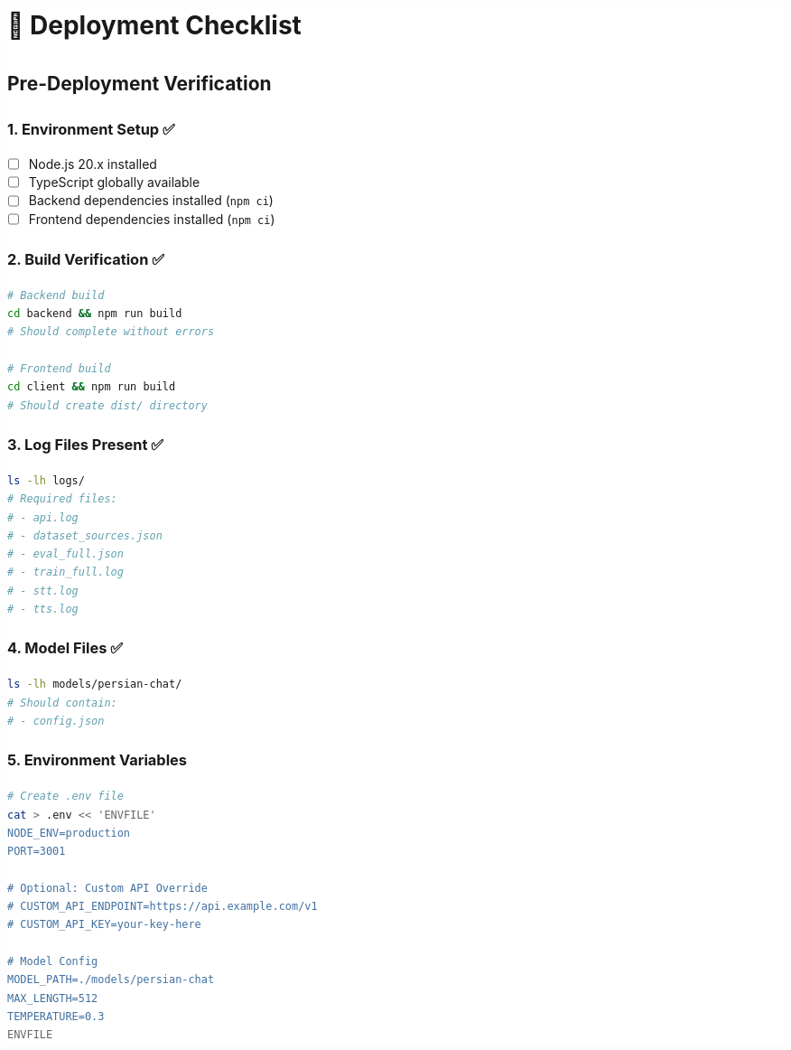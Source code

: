 # 🚀 Deployment Checklist

## Pre-Deployment Verification

### 1. Environment Setup ✅
- [ ] Node.js 20.x installed
- [ ] TypeScript globally available
- [ ] Backend dependencies installed (`npm ci`)
- [ ] Frontend dependencies installed (`npm ci`)

### 2. Build Verification ✅
```bash
# Backend build
cd backend && npm run build
# Should complete without errors

# Frontend build  
cd client && npm run build
# Should create dist/ directory
```

### 3. Log Files Present ✅
```bash
ls -lh logs/
# Required files:
# - api.log
# - dataset_sources.json
# - eval_full.json
# - train_full.log
# - stt.log
# - tts.log
```

### 4. Model Files ✅
```bash
ls -lh models/persian-chat/
# Should contain:
# - config.json
```

### 5. Environment Variables
```bash
# Create .env file
cat > .env << 'ENVFILE'
NODE_ENV=production
PORT=3001

# Optional: Custom API Override
# CUSTOM_API_ENDPOINT=https://api.example.com/v1
# CUSTOM_API_KEY=your-key-here

# Model Config
MODEL_PATH=./models/persian-chat
MAX_LENGTH=512
TEMPERATURE=0.3
ENVFILE
```
